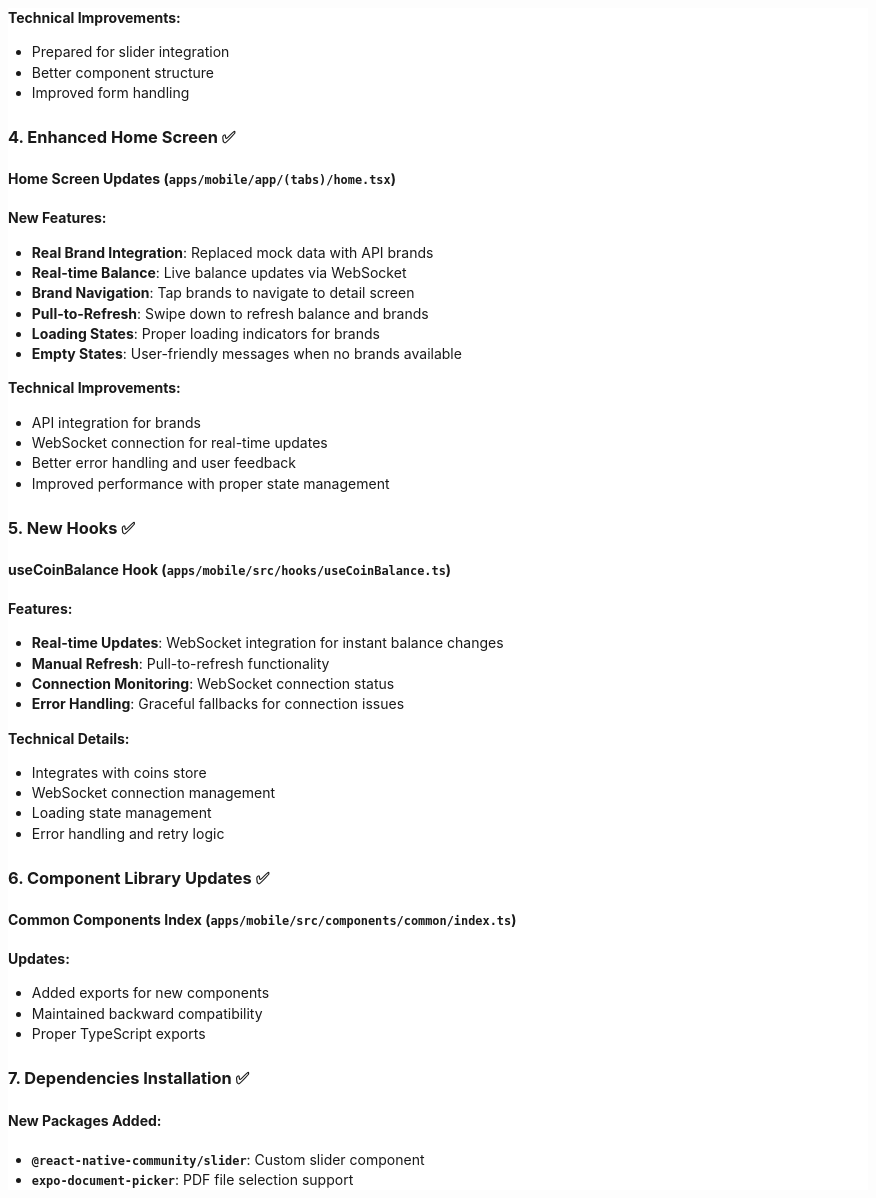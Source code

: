**Technical Improvements:**
- Prepared for slider integration
- Better component structure
- Improved form handling

### 4. Enhanced Home Screen ✅

#### Home Screen Updates (`apps/mobile/app/(tabs)/home.tsx`)
**New Features:**
- **Real Brand Integration**: Replaced mock data with API brands
- **Real-time Balance**: Live balance updates via WebSocket
- **Brand Navigation**: Tap brands to navigate to detail screen
- **Pull-to-Refresh**: Swipe down to refresh balance and brands
- **Loading States**: Proper loading indicators for brands
- **Empty States**: User-friendly messages when no brands available

**Technical Improvements:**
- API integration for brands
- WebSocket connection for real-time updates
- Better error handling and user feedback
- Improved performance with proper state management

### 5. New Hooks ✅

#### useCoinBalance Hook (`apps/mobile/src/hooks/useCoinBalance.ts`)
**Features:**
- **Real-time Updates**: WebSocket integration for instant balance changes
- **Manual Refresh**: Pull-to-refresh functionality
- **Connection Monitoring**: WebSocket connection status
- **Error Handling**: Graceful fallbacks for connection issues

**Technical Details:**
- Integrates with coins store
- WebSocket connection management
- Loading state management
- Error handling and retry logic

### 6. Component Library Updates ✅

#### Common Components Index (`apps/mobile/src/components/common/index.ts`)
**Updates:**
- Added exports for new components
- Maintained backward compatibility
- Proper TypeScript exports

### 7. Dependencies Installation ✅

#### New Packages Added:
- **`@react-native-community/slider`**: Custom slider component
- **`expo-document-picker`**: PDF file selection support
